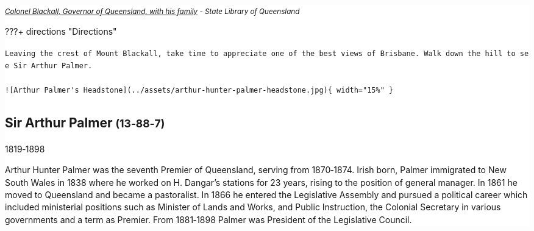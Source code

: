 
*<small>[Colonel Blackall, Governor of Queensland, with his family](http://onesearch.slq.qld.gov.au/permalink/f/1upgmng/slq_alma21218698200002061) - State Library of Queensland </small>*

???+ directions "Directions" 

    Leaving the crest of Mount Blackall, take time to appreciate one of the best views of Brisbane. Walk down the hill to see Sir Arthur Palmer.

    ![Arthur Palmer's Headstone](../assets/arthur-hunter-palmer-headstone.jpg){ width="15%" } 


## Sir Arthur Palmer <small>(13‑88‑7)</small>

1819‑1898

Arthur Hunter Palmer was the seventh Premier of Queensland, serving from 1870‑1874. Irish born, Palmer immigrated to New South Wales in 1838 where he worked on H. Dangar’s stations for 23 years, rising to the position of general manager. In 1861 he moved to Queensland and became a pastoralist. In 1866 he entered the Legislative Assembly and pursued a political career which included ministerial positions such as Minister of Lands and Works, and Public Instruction, the Colonial Secretary in various governments and a term as Premier. From 1881‑1898 Palmer was President of the Legislative Council. 


